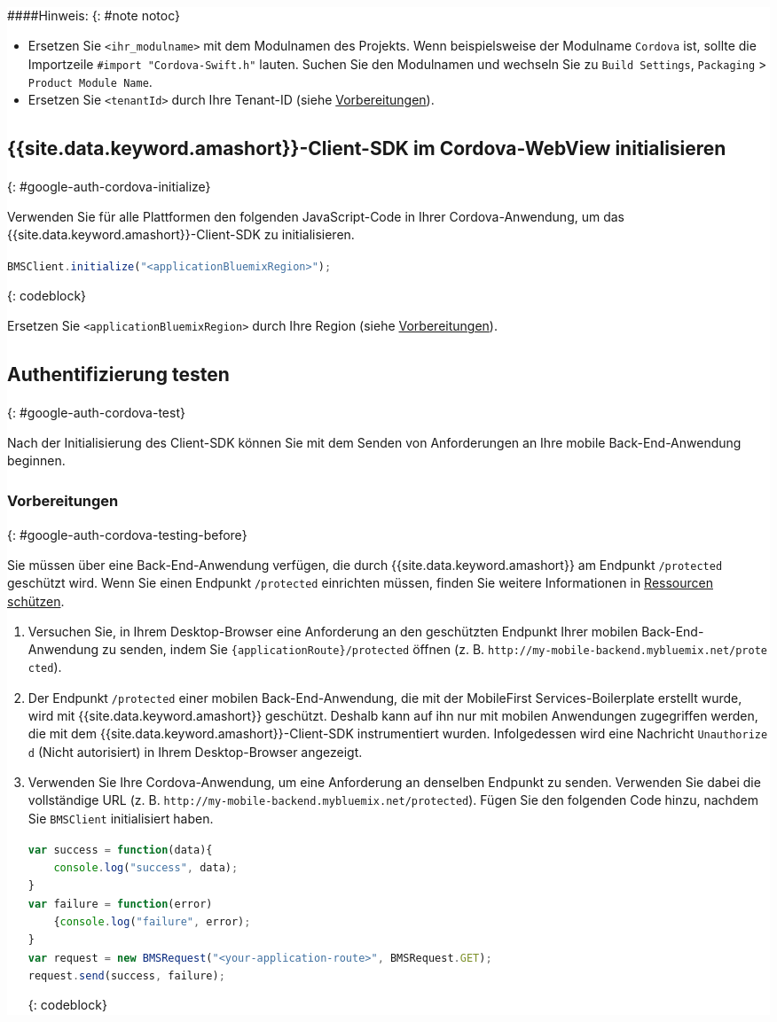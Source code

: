 
####Hinweis:
{: #note notoc}

* Ersetzen Sie `<ihr_modulname>` mit dem Modulnamen des Projekts. Wenn beispielsweise der Modulname `Cordova` ist, sollte die Importzeile `#import "Cordova-Swift.h"` lauten. Suchen Sie den Modulnamen und wechseln Sie zu
`Build Settings`, `Packaging` > `Product Module Name`.
* Ersetzen Sie `<tenantId>` durch Ihre Tenant-ID (siehe [Vorbereitungen](#before-you-begin)).


## {{site.data.keyword.amashort}}-Client-SDK im Cordova-WebView initialisieren
{: #google-auth-cordova-initialize}

Verwenden Sie für alle Plattformen den folgenden JavaScript-Code in Ihrer Cordova-Anwendung, um das {{site.data.keyword.amashort}}-Client-SDK zu initialisieren.

```JavaScript
BMSClient.initialize("<applicationBluemixRegion>");
```
{: codeblock}

Ersetzen Sie `<applicationBluemixRegion>` durch Ihre Region (siehe [Vorbereitungen](#before-you-begin)).

## Authentifizierung testen
{: #google-auth-cordova-test}

Nach der Initialisierung des Client-SDK können Sie mit dem Senden von Anforderungen an Ihre mobile Back-End-Anwendung beginnen.

### Vorbereitungen
{: #google-auth-cordova-testing-before}

Sie müssen über eine Back-End-Anwendung verfügen, die durch {{site.data.keyword.amashort}} am Endpunkt `/protected` geschützt wird. Wenn Sie einen Endpunkt `/protected` einrichten müssen, finden Sie weitere Informationen in [Ressourcen schützen](https://console.{DomainName}/docs/services/mobileaccess/protecting-resources.html).

1. Versuchen Sie, in Ihrem Desktop-Browser eine Anforderung an den geschützten Endpunkt Ihrer mobilen Back-End-Anwendung zu senden, indem Sie `{applicationRoute}/protected` öffnen (z. B. `http://my-mobile-backend.mybluemix.net/protected`).

1. Der Endpunkt `/protected` einer mobilen Back-End-Anwendung, die mit der MobileFirst Services-Boilerplate erstellt wurde, wird mit {{site.data.keyword.amashort}} geschützt. Deshalb kann auf ihn nur mit mobilen Anwendungen zugegriffen werden, die mit dem {{site.data.keyword.amashort}}-Client-SDK instrumentiert wurden. Infolgedessen wird eine Nachricht `Unauthorized` (Nicht autorisiert) in Ihrem Desktop-Browser angezeigt.

1. Verwenden Sie Ihre Cordova-Anwendung, um eine Anforderung an denselben Endpunkt zu senden. Verwenden Sie dabei die vollständige URL (z. B. `http://my-mobile-backend.mybluemix.net/protected`). Fügen Sie den folgenden Code hinzu, nachdem Sie `BMSClient` initialisiert haben.

	```JavaScript
	var success = function(data){
    	console.log("success", data);
    }
	var failure = function(error)
    	{console.log("failure", error);
    }
	var request = new BMSRequest("<your-application-route>", BMSRequest.GET);
	request.send(success, failure);
	```
	{: codeblock}
